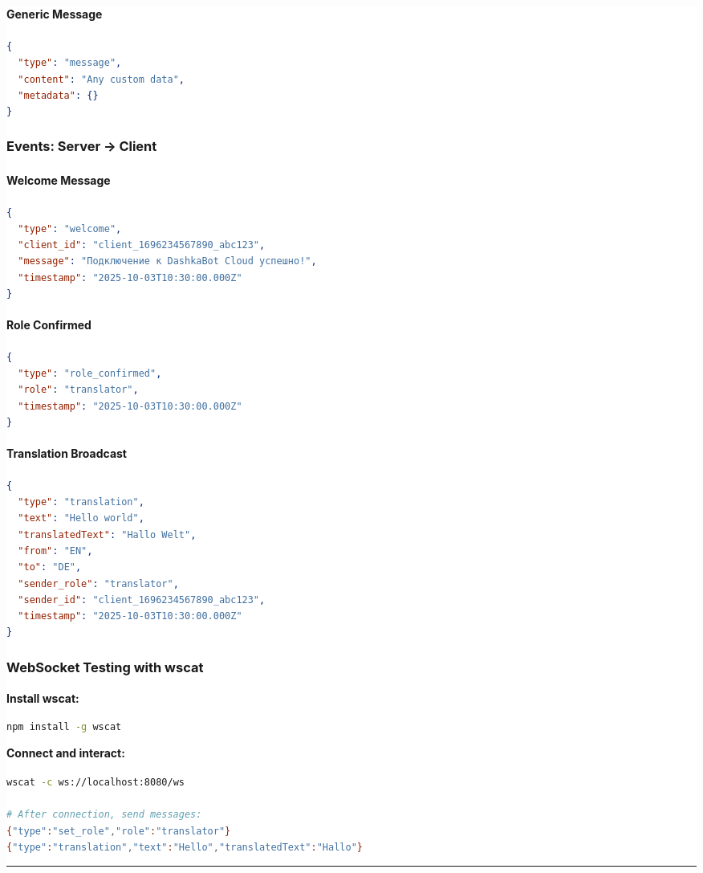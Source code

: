 #### Generic Message
```json
{
  "type": "message",
  "content": "Any custom data",
  "metadata": {}
}
```

### Events: Server → Client

#### Welcome Message
```json
{
  "type": "welcome",
  "client_id": "client_1696234567890_abc123",
  "message": "Подключение к DashkaBot Cloud успешно!",
  "timestamp": "2025-10-03T10:30:00.000Z"
}
```

#### Role Confirmed
```json
{
  "type": "role_confirmed",
  "role": "translator",
  "timestamp": "2025-10-03T10:30:00.000Z"
}
```

#### Translation Broadcast
```json
{
  "type": "translation",
  "text": "Hello world",
  "translatedText": "Hallo Welt",
  "from": "EN",
  "to": "DE",
  "sender_role": "translator",
  "sender_id": "client_1696234567890_abc123",
  "timestamp": "2025-10-03T10:30:00.000Z"
}
```

### WebSocket Testing with wscat

**Install wscat:**
```bash
npm install -g wscat
```

**Connect and interact:**
```bash
wscat -c ws://localhost:8080/ws

# After connection, send messages:
{"type":"set_role","role":"translator"}
{"type":"translation","text":"Hello","translatedText":"Hallo"}
```

---